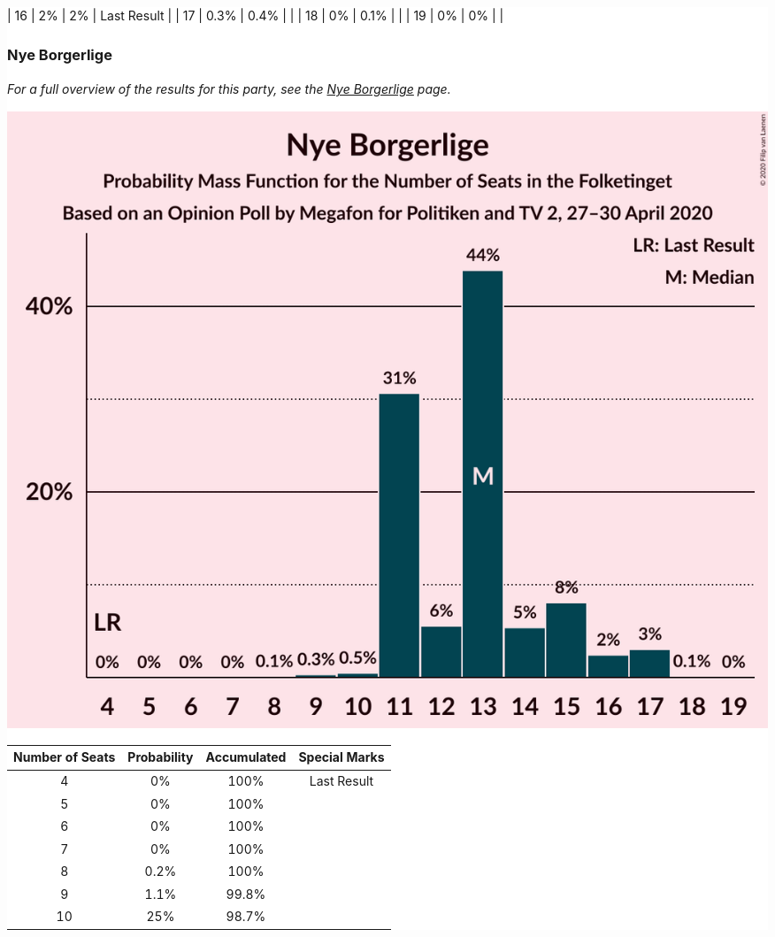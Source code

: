 | 16 | 2% | 2% | Last Result |
| 17 | 0.3% | 0.4% |  |
| 18 | 0% | 0.1% |  |
| 19 | 0% | 0% |  |

### Nye Borgerlige

*For a full overview of the results for this party, see the [Nye Borgerlige](party-nyeborgerlige.html) page.*

![Graph with seats probability mass function not yet produced](2020-04-30-Megafon-seats-pmf-nyeborgerlige.png "Seats Probability Mass Function")

| Number of Seats | Probability | Accumulated | Special Marks |
|:---------------:|:-----------:|:-----------:|:-------------:|
| 4 | 0% | 100% | Last Result |
| 5 | 0% | 100% |  |
| 6 | 0% | 100% |  |
| 7 | 0% | 100% |  |
| 8 | 0.2% | 100% |  |
| 9 | 1.1% | 99.8% |  |
| 10 | 25% | 98.7% |  |